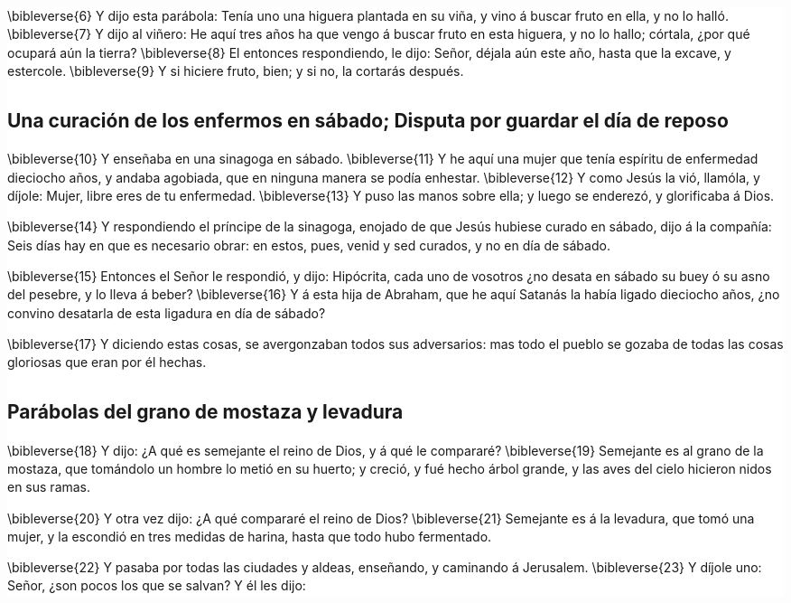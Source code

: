  
\bibleverse{6} Y dijo esta parábola: Tenía uno una higuera plantada en su viña, y vino á buscar fruto en ella, y no lo halló. 
\bibleverse{7} Y dijo al viñero: He aquí tres años ha que vengo á buscar fruto en esta higuera, y no lo hallo; córtala, ¿por qué ocupará aún la tierra? 
\bibleverse{8} El entonces respondiendo, le dijo: Señor, déjala aún este año, hasta que la excave, y estercole. 
\bibleverse{9} Y si hiciere fruto, bien; y si no, la cortarás después.

## Una curación de los enfermos en sábado; Disputa por guardar el día de reposo
 
\bibleverse{10} Y enseñaba en una sinagoga en sábado. 
\bibleverse{11} Y he aquí una mujer que tenía espíritu de enfermedad dieciocho años, y andaba agobiada, que en ninguna manera se podía enhestar. 
\bibleverse{12} Y como Jesús la vió, llamóla, y díjole: Mujer, libre eres de tu enfermedad. 
\bibleverse{13} Y puso las manos sobre ella; y luego se enderezó, y glorificaba á Dios.

 
\bibleverse{14} Y respondiendo el príncipe de la sinagoga, enojado de que Jesús hubiese curado en sábado, dijo á la compañía: Seis días hay en que es necesario obrar: en estos, pues, venid y sed curados, y no en día de sábado.

 
\bibleverse{15} Entonces el Señor le respondió, y dijo: Hipócrita, cada uno de vosotros ¿no desata en sábado su buey ó su asno del pesebre, y lo lleva á beber? 
\bibleverse{16} Y á esta hija de Abraham, que he aquí Satanás la había ligado dieciocho años, ¿no convino desatarla de esta ligadura en día de sábado?

 
\bibleverse{17} Y diciendo estas cosas, se avergonzaban todos sus adversarios: mas todo el pueblo se gozaba de todas las cosas gloriosas que eran por él hechas.

## Parábolas del grano de mostaza y levadura
 
\bibleverse{18} Y dijo: ¿A qué es semejante el reino de Dios, y á qué le compararé? 
\bibleverse{19} Semejante es al grano de la mostaza, que tomándolo un hombre lo metió en su huerto; y creció, y fué hecho árbol grande, y las aves del cielo hicieron nidos en sus ramas.

 
\bibleverse{20} Y otra vez dijo: ¿A qué compararé el reino de Dios? 
\bibleverse{21} Semejante es á la levadura, que tomó una mujer, y la escondió en tres medidas de harina, hasta que todo hubo fermentado.

 
\bibleverse{22} Y pasaba por todas las ciudades y aldeas, enseñando, y caminando á Jerusalem. 
\bibleverse{23} Y díjole uno: Señor, ¿son pocos los que se salvan? Y él les dijo:

